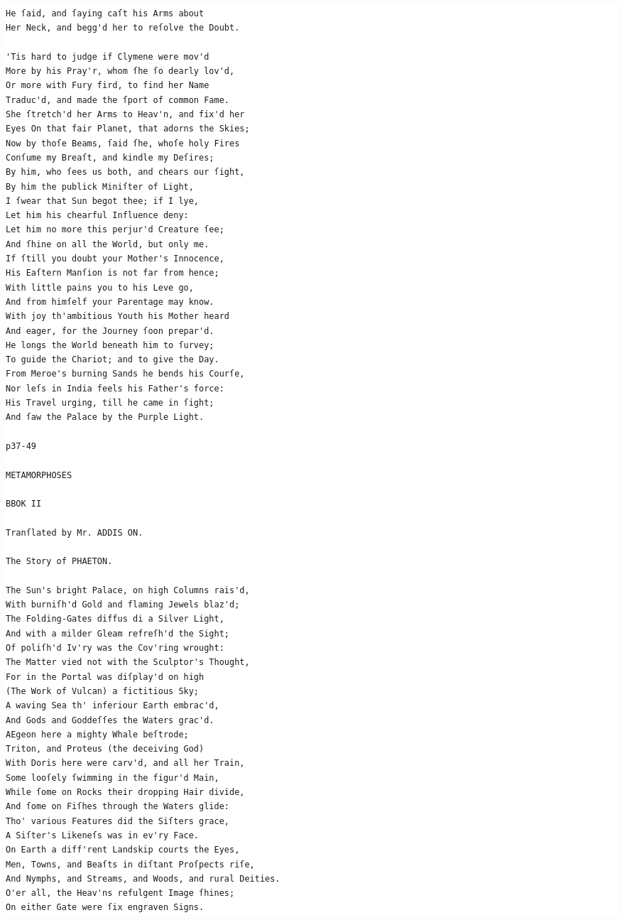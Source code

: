 ```{admonition}
He ſaid, and ſaying caſt his Arms about  
Her Neck, and begg'd her to reſolve the Doubt.

'Tis hard to judge if Clymene were mov'd  
More by his Pray'r, whom ſhe ſo dearly lov'd,  
Or more with Fury fird, to find her Name  
Traduc'd, and made the ſport of common Fame.  
She ſtretch'd her Arms to Heav'n, and fix'd her  
Eyes On that fair Planet, that adorns the Skies;  
Now by thoſe Beams, ſaid ſhe, whoſe holy Fires  
Conſume my Breaſt, and kindle my Deſires;  
By him, who ſees us both, and chears our ſight,  
By him the publick Miniſter of Light,  
I ſwear that Sun begot thee; if I lye,  
Let him his chearful Influence deny:  
Let him no more this perjur'd Creature ſee;  
And ſhine on all the World, but only me.  
If ſtill you doubt your Mother's Innocence,  
His Eaſtern Manſion is not far from hence;  
With little pains you to his Leve go,  
And from himſelf your Parentage may know.  
With joy th'ambitious Youth his Mother heard  
And eager, for the Journey ſoon prepar'd.  
He longs the World beneath him to ſurvey;  
To guide the Chariot; and to give the Day.  
From Meroe's burning Sands he bends his Courſe,  
Nor leſs in India feels his Father's force:  
His Travel urging, till he came in ſight;  
And ſaw the Palace by the Purple Light.

p37-49

METAMORPHOSES

BBOK II

Tranſlated by Mr. ADDIS ON.

The Story of PHAETON.

The Sun's bright Palace, on high Columns rais'd,  
With burniſh'd Gold and flaming Jewels blaz'd;  
The Folding-Gates diffus di a Silver Light,  
And with a milder Gleam refreſh'd the Sight;  
Of poliſh'd Iv'ry was the Cov'ring wrought:  
The Matter vied not with the Sculptor's Thought,  
For in the Portal was diſplay'd on high  
(The Work of Vulcan) a fictitious Sky;  
A waving Sea th' inferiour Earth embrac'd,  
And Gods and Goddeſſes the Waters grac'd.  
AEgeon here a mighty Whale beſtrode;  
Triton, and Proteus (the deceiving God)  
With Doris here were carv'd, and all her Train,  
Some looſely ſwimming in the figur'd Main,  
While ſome on Rocks their dropping Hair divide,  
And ſome on Fiſhes through the Waters glide:  
Tho' various Features did the Siſters grace,  
A Siſter's Likeneſs was in ev'ry Face.  
On Earth a diff'rent Landskip courts the Eyes,  
Men, Towns, and Beaſts in diſtant Proſpects riſe,  
And Nymphs, and Streams, and Woods, and rural Deities.  
O'er all, the Heav'ns refulgent Image ſhines;  
On either Gate were ſix engraven Signs.
```